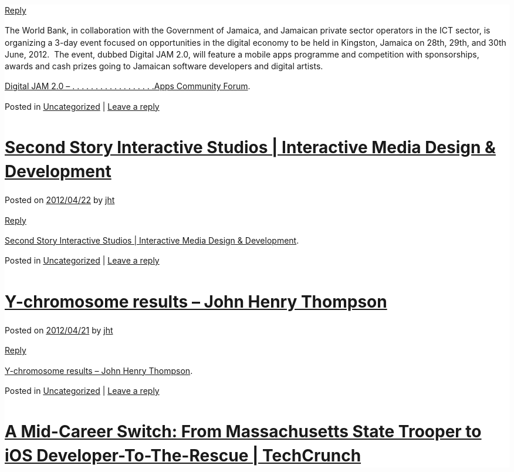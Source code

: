 [Reply](http://j4u2.com/breadfruit-static/2012/04/22/digital-jam-2-0-apps-community-forum/#respond)

The World Bank, in collaboration with the Government of Jamaica, and Jamaican private sector operators in the ICT sector, is organizing a 3-day event focused on opportunities in the digital economy to be held in Kingston, Jamaica on 28th, 29th, and 30th June, 2012.  The event, dubbed Digital JAM 2.0, will feature a mobile apps programme and competition with sponsorships, awards and cash prizes going to Jamaican software developers and digital artists.

[Digital JAM 2.0 – . . . . . . . . . . . . . . . . . .Apps Community Forum](http://digijam.biz/).

Posted in [Uncategorized](http://j4u2.com/breadfruit-static/category/uncategorized/) | [Leave a reply](http://j4u2.com/breadfruit-static/2012/04/22/digital-jam-2-0-apps-community-forum/#respond)

[Second Story Interactive Studios | Interactive Media Design & Development](http://j4u2.com/breadfruit-static/2012/04/22/second-story-interactive-studios-interactive-media-design-development/ "Permalink to Second Story Interactive Studios | Interactive Media Design & Development")
=========================================================================================================================================================================================================================================================================================

Posted on [2012/04/22](http://j4u2.com/breadfruit-static/2012/04/22/second-story-interactive-studios-interactive-media-design-development/ "8:02 pm") by [jht](http://j4u2.com/breadfruit-static/author/jht/ "View all posts by jht")

[Reply](http://j4u2.com/breadfruit-static/2012/04/22/second-story-interactive-studios-interactive-media-design-development/#respond)

[Second Story Interactive Studios | Interactive Media Design & Development](http://www.secondstory.com/).

Posted in [Uncategorized](http://j4u2.com/breadfruit-static/category/uncategorized/) | [Leave a reply](http://j4u2.com/breadfruit-static/2012/04/22/second-story-interactive-studios-interactive-media-design-development/#respond)

[Y-chromosome results – John Henry Thompson](http://j4u2.com/breadfruit-static/2012/04/21/y-chromosome-results-john-henry-thompson/ "Permalink to Y-chromosome results – John Henry Thompson")
==============================================================================================================================================================================================

Posted on [2012/04/21](http://j4u2.com/breadfruit-static/2012/04/21/y-chromosome-results-john-henry-thompson/ "4:08 am") by [jht](http://j4u2.com/breadfruit-static/author/jht/ "View all posts by jht")

[Reply](http://j4u2.com/breadfruit-static/2012/04/21/y-chromosome-results-john-henry-thompson/#respond)

[Y-chromosome results – John Henry Thompson](http://www.johnhenrythompson.com/z-blog-1/y-chromosomeresults).

Posted in [Uncategorized](http://j4u2.com/breadfruit-static/category/uncategorized/) | [Leave a reply](http://j4u2.com/breadfruit-static/2012/04/21/y-chromosome-results-john-henry-thompson/#respond)

[A Mid-Career Switch: From Massachusetts State Trooper to iOS Developer-To-The-Rescue | TechCrunch](http://j4u2.com/breadfruit-static/2012/04/21/a-mid-career-switch-from-massachusetts-state-trooper-to-ios-developer-to-the-rescue-techcrunch/ "Permalink to A Mid-Career Switch: From Massachusetts State Trooper to iOS Developer-To-The-Rescue | TechCrunch")
==================================================================================================================================================================================================================================================================================================================================================================
